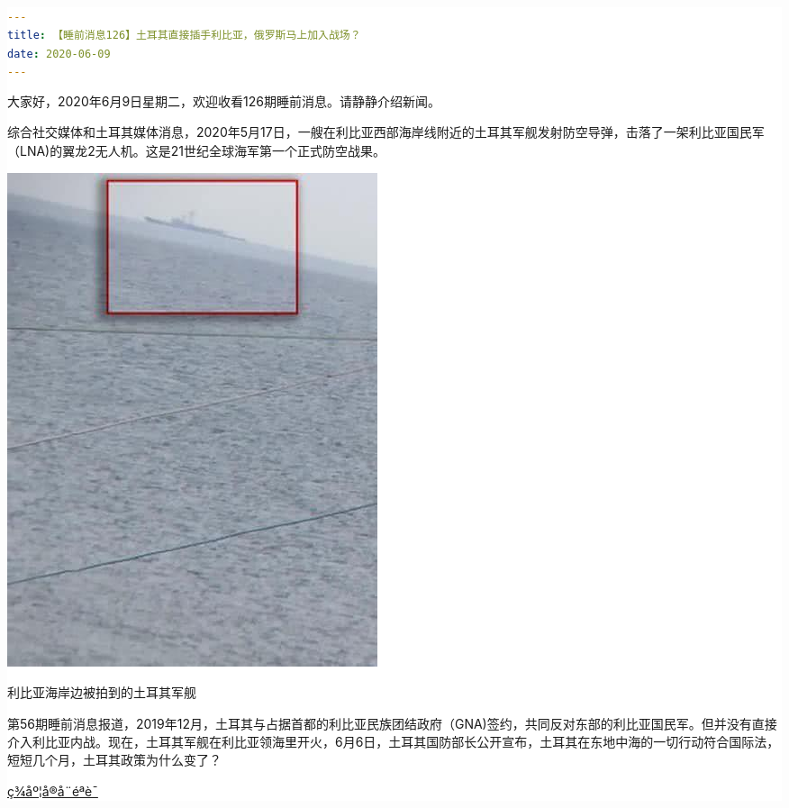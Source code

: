 ```yaml
---
title: 【睡前消息126】土耳其直接插手利比亚，俄罗斯马上加入战场？
date: 2020-06-09
---
```


大家好，2020年6月9日星期二，欢迎收看126期睡前消息。请静静介绍新闻。

综合社交媒体和土耳其媒体消息，2020年5月17日，一艘在利比亚西部海岸线附近的土耳其军舰发射防空导弹，击落了一架利比亚国民军（LNA)的翼龙2无人机。这是21世纪全球海军第一个正式防空战果。

![](images/btnews/0101_0200/0126/media/image1.jpeg)

利比亚海岸边被拍到的土耳其军舰

第56期睡前消息报道，2019年12月，土耳其与占据首都的利比亚民族团结政府（GNA)签约，共同反对东部的利比亚国民军。但并没有直接介入利比亚内战。现在，土耳其军舰在利比亚领海里开火，6月6日，土耳其国防部长公开宣布，土耳其在东地中海的一切行动符合国际法，短短几个月，土耳其政策为什么变了？

[ç¾åº¦å®å¨éªè¯](https://baijiahao.baidu.com/s?id=1668747897109467210&wfr=spider&for=pc)
